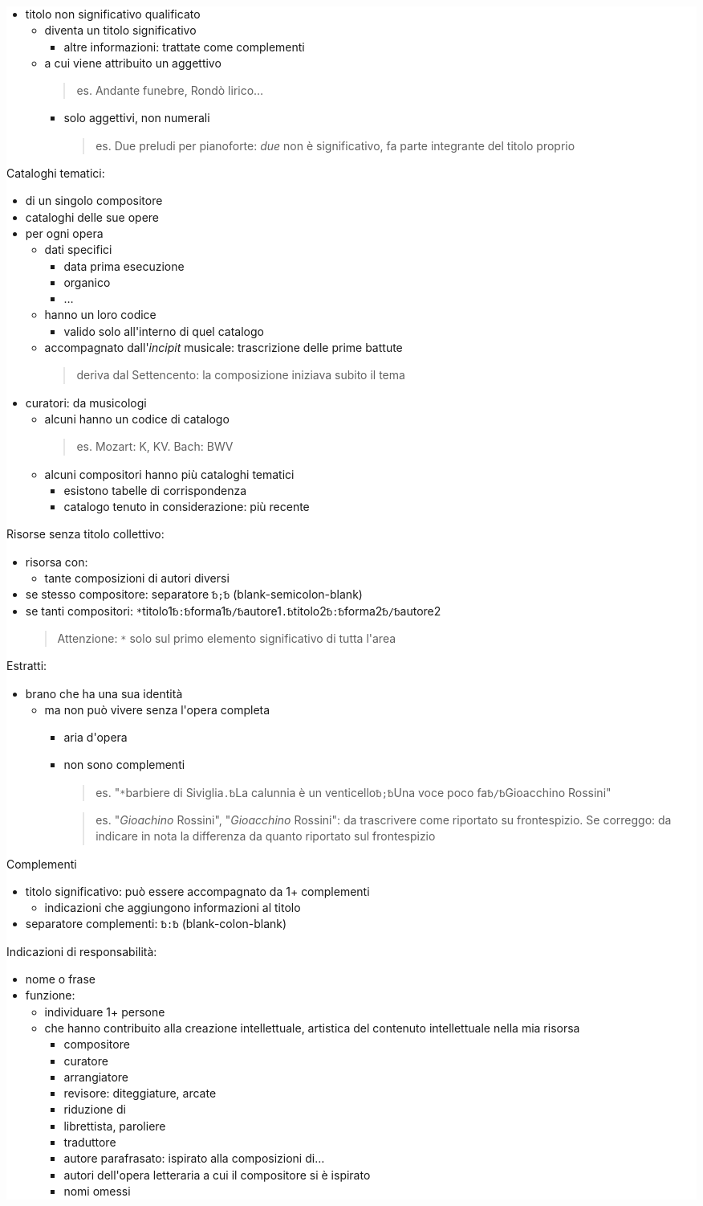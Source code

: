 - titolo non significativo qualificato
    + diventa un titolo significativo
        * altre informazioni: trattate come complementi
    + a cui viene attribuito un aggettivo
        > es. Andante funebre, Rondò lirico…
        * solo aggettivi, non numerali
            > es. Due preludi per pianoforte: _due_ non è significativo, fa parte integrante del titolo proprio

Cataloghi tematici:
- di un singolo compositore
- cataloghi delle sue opere
- per ogni opera
    + dati specifici
        * data prima esecuzione
        * organico
        * …
    + hanno un loro codice
        * valido solo all'interno di quel catalogo
    + accompagnato dall'_incipit_ musicale: trascrizione delle prime battute
        > deriva dal Settencento: la composizione iniziava subito il tema
- curatori: da musicologi
    + alcuni hanno un codice di catalogo
        > es. Mozart: K, KV. Bach: BWV
    + alcuni compositori hanno più cataloghi tematici
        * esistono tabelle di corrispondenza
        * catalogo tenuto in considerazione: più recente

Risorse senza titolo collettivo:
- risorsa con:
    + tante composizioni di autori diversi
- se stesso compositore: separatore `␢;␢` (blank-semicolon-blank)
- se tanti compositori: `*`titolo1`␢:␢`forma1`␢/␢`autore1`.␢`titolo2`␢:␢`forma2`␢/␢`autore2
    > Attenzione: `*` solo sul primo elemento significativo di tutta l'area

Estratti:
- brano che ha una sua identità
    + ma non può vivere senza l'opera completa
        * aria d'opera
        * non sono complementi
            > es. "`*`barbiere di Siviglia`.␢`La calunnia è un venticello`␢;␢`Una voce poco fa`␢/␢`Gioacchino Rossini"

            > es. "_Gioachino_ Rossini", "_Gioacchino_ Rossini": da trascrivere come riportato su frontespizio. Se correggo: da indicare in nota la differenza da quanto riportato sul frontespizio

Complementi
- titolo significativo: può essere accompagnato da 1+ complementi
    + indicazioni che aggiungono informazioni al titolo
- separatore complementi: `␢:␢` (blank-colon-blank)

Indicazioni di responsabilità:
- nome o frase
- funzione:
    + individuare 1+ persone
    + che hanno contribuito alla creazione intellettuale, artistica del contenuto intellettuale nella mia risorsa
        * compositore
        * curatore
        * arrangiatore
        * revisore: diteggiature, arcate
        * riduzione di
        * librettista, paroliere
        * traduttore
        * autore parafrasato: ispirato alla composizioni di…
        * autori dell'opera letteraria a cui il compositore si è ispirato
        * nomi omessi
